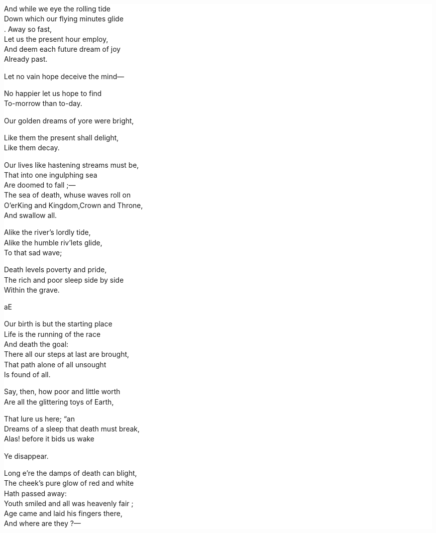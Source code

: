 And while we eye the rolling tide  
Down which our flying minutes glide  
. Away so fast,  
Let us the present hour employ,  
And deem each future dream of joy  
Already past.  
  
Let no vain hope deceive the mind—  
  
No happier let us hope to find  
To-morrow than to-day.  
  
Our golden dreams of yore were bright,  
  
Like them the present shall delight,  
Like them decay.  
  
Our lives like hastening streams must be,  
That into one ingulphing sea  
Are doomed to fall ;—  
The sea of death, whuse waves roll on  
O’erKing and Kingdom,Crown and Throne,  
And swallow all.  
  
Alike the river’s lordly tide,  
Alike the humble riv’lets glide,  
To that sad wave;  
  
  
  
Death levels poverty and pride,  
The rich and poor sleep side by side  
Within the grave.  
  
aE  
  
Our birth is but the starting place  
Life is the running of the race  
And death the goal:  
There all our steps at last are brought,  
That path alone of all unsought  
Is found of all.  
  
Say, then, how poor and little worth  
Are all the glittering toys of Earth,  
  
That lure us here; “an  
Dreams of a sleep that death must break,  
Alas! before it bids us wake  
  
Ye disappear.  
  
Long e’re the damps of death can blight,  
The cheek’s pure glow of red and white  
Hath passed away:  
Youth smiled and all was heavenly fair ;  
Age came and laid his fingers there,  
And where are they ?—  
  